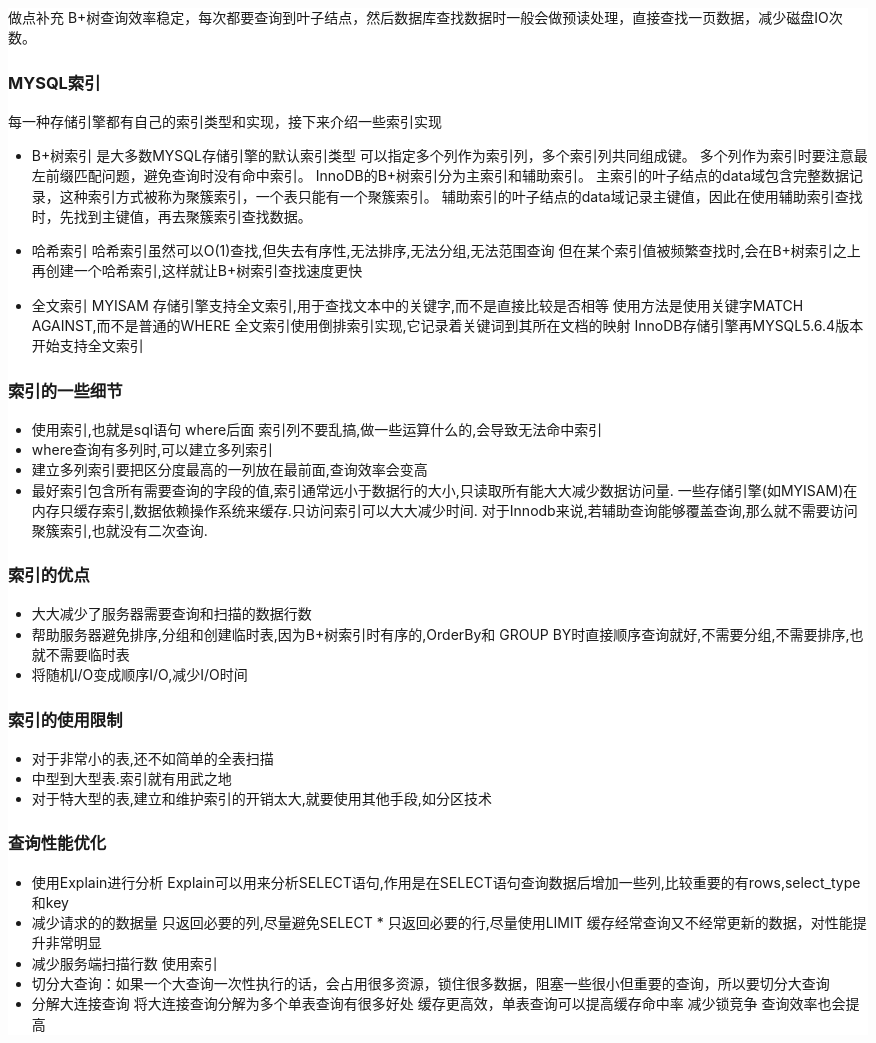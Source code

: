 做点补充
B+树查询效率稳定，每次都要查询到叶子结点，然后数据库查找数据时一般会做预读处理，直接查找一页数据，减少磁盘IO次数。

### MYSQL索引
每一种存储引擎都有自己的索引类型和实现，接下来介绍一些索引实现
- B+树索引
是大多数MYSQL存储引擎的默认索引类型
可以指定多个列作为索引列，多个索引列共同组成键。
多个列作为索引时要注意最左前缀匹配问题，避免查询时没有命中索引。
InnoDB的B+树索引分为主索引和辅助索引。
主索引的叶子结点的data域包含完整数据记录，这种索引方式被称为聚簇索引，一个表只能有一个聚簇索引。
辅助索引的叶子结点的data域记录主键值，因此在使用辅助索引查找时，先找到主键值，再去聚簇索引查找数据。

- 哈希索引
哈希索引虽然可以O(1)查找,但失去有序性,无法排序,无法分组,无法范围查询
但在某个索引值被频繁查找时,会在B+树索引之上再创建一个哈希索引,这样就让B+树索引查找速度更快

- 全文索引
MYISAM 存储引擎支持全文索引,用于查找文本中的关键字,而不是直接比较是否相等
使用方法是使用关键字MATCH AGAINST,而不是普通的WHERE
全文索引使用倒排索引实现,它记录着关键词到其所在文档的映射
InnoDB存储引擎再MYSQL5.6.4版本开始支持全文索引

### 索引的一些细节
- 使用索引,也就是sql语句 where后面 索引列不要乱搞,做一些运算什么的,会导致无法命中索引
- where查询有多列时,可以建立多列索引
- 建立多列索引要把区分度最高的一列放在最前面,查询效率会变高
- 最好索引包含所有需要查询的字段的值,索引通常远小于数据行的大小,只读取所有能大大减少数据访问量.   一些存储引擎(如MYISAM)在内存只缓存索引,数据依赖操作系统来缓存.只访问索引可以大大减少时间.  对于Innodb来说,若辅助查询能够覆盖查询,那么就不需要访问聚簇索引,也就没有二次查询.

### 索引的优点
- 大大减少了服务器需要查询和扫描的数据行数
- 帮助服务器避免排序,分组和创建临时表,因为B+树索引时有序的,OrderBy和 GROUP BY时直接顺序查询就好,不需要分组,不需要排序,也就不需要临时表
- 将随机I/O变成顺序I/O,减少I/O时间

### 索引的使用限制
- 对于非常小的表,还不如简单的全表扫描
- 中型到大型表.索引就有用武之地
- 对于特大型的表,建立和维护索引的开销太大,就要使用其他手段,如分区技术

### 查询性能优化
- 使用Explain进行分析
Explain可以用来分析SELECT语句,作用是在SELECT语句查询数据后增加一些列,比较重要的有rows,select_type和key
- 减少请求的的数据量
只返回必要的列,尽量避免SELECT *
只返回必要的行,尽量使用LIMIT
缓存经常查询又不经常更新的数据，对性能提升非常明显
- 减少服务端扫描行数
使用索引
- 切分大查询：如果一个大查询一次性执行的话，会占用很多资源，锁住很多数据，阻塞一些很小但重要的查询，所以要切分大查询
- 分解大连接查询
将大连接查询分解为多个单表查询有很多好处
缓存更高效，单表查询可以提高缓存命中率
减少锁竞争
查询效率也会提高

